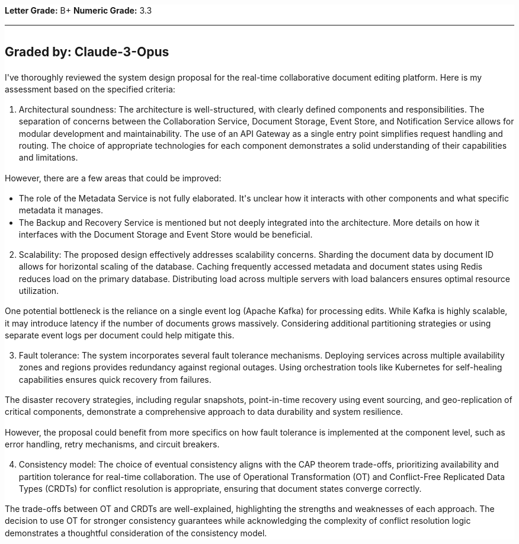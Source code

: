 **Letter Grade:** B+
**Numeric Grade:** 3.3

---

## Graded by: Claude-3-Opus

I've thoroughly reviewed the system design proposal for the real-time collaborative document editing platform. Here is my assessment based on the specified criteria:

1) Architectural soundness:
The architecture is well-structured, with clearly defined components and responsibilities. The separation of concerns between the Collaboration Service, Document Storage, Event Store, and Notification Service allows for modular development and maintainability. The use of an API Gateway as a single entry point simplifies request handling and routing. The choice of appropriate technologies for each component demonstrates a solid understanding of their capabilities and limitations.

However, there are a few areas that could be improved:
- The role of the Metadata Service is not fully elaborated. It's unclear how it interacts with other components and what specific metadata it manages.
- The Backup and Recovery Service is mentioned but not deeply integrated into the architecture. More details on how it interfaces with the Document Storage and Event Store would be beneficial.

2) Scalability:
The proposed design effectively addresses scalability concerns. Sharding the document data by document ID allows for horizontal scaling of the database. Caching frequently accessed metadata and document states using Redis reduces load on the primary database. Distributing load across multiple servers with load balancers ensures optimal resource utilization.

One potential bottleneck is the reliance on a single event log (Apache Kafka) for processing edits. While Kafka is highly scalable, it may introduce latency if the number of documents grows massively. Considering additional partitioning strategies or using separate event logs per document could help mitigate this.

3) Fault tolerance:
The system incorporates several fault tolerance mechanisms. Deploying services across multiple availability zones and regions provides redundancy against regional outages. Using orchestration tools like Kubernetes for self-healing capabilities ensures quick recovery from failures.

The disaster recovery strategies, including regular snapshots, point-in-time recovery using event sourcing, and geo-replication of critical components, demonstrate a comprehensive approach to data durability and system resilience.

However, the proposal could benefit from more specifics on how fault tolerance is implemented at the component level, such as error handling, retry mechanisms, and circuit breakers.

4) Consistency model:
The choice of eventual consistency aligns with the CAP theorem trade-offs, prioritizing availability and partition tolerance for real-time collaboration. The use of Operational Transformation (OT) and Conflict-Free Replicated Data Types (CRDTs) for conflict resolution is appropriate, ensuring that document states converge correctly.

The trade-offs between OT and CRDTs are well-explained, highlighting the strengths and weaknesses of each approach. The decision to use OT for stronger consistency guarantees while acknowledging the complexity of conflict resolution logic demonstrates a thoughtful consideration of the consistency model.
